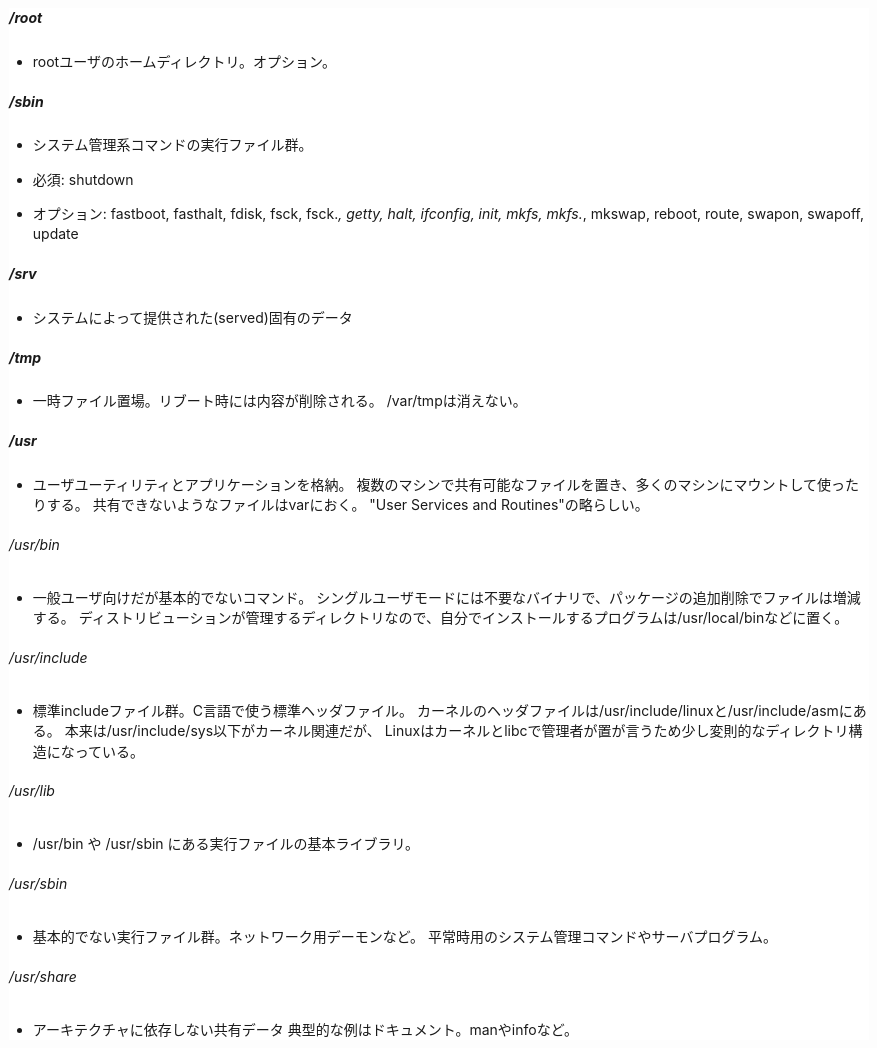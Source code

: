 ##### /root
- 
  rootユーザのホームディレクトリ。オプション。

##### /sbin
- 
  システム管理系コマンドの実行ファイル群。

- 必須:
  shutdown

- オプション:
  fastboot, fasthalt, fdisk, fsck, fsck.*, getty, halt, ifconfig, init,
  mkfs, mkfs.*, mkswap, reboot, route, swapon, swapoff, update

##### /srv
- 
  システムによって提供された(served)固有のデータ

##### /tmp
- 
  一時ファイル置場。リブート時には内容が削除される。
  /var/tmpは消えない。

##### /usr
- 
  ユーザユーティリティとアプリケーションを格納。
  複数のマシンで共有可能なファイルを置き、多くのマシンにマウントして使ったりする。
  共有できないようなファイルはvarにおく。
  "User Services and Routines"の略らしい。

###### /usr/bin
- 
  一般ユーザ向けだが基本的でないコマンド。
  シングルユーザモードには不要なバイナリで、パッケージの追加削除でファイルは増減する。
  ディストリビューションが管理するディレクトリなので、自分でインストールするプログラムは/usr/local/binなどに置く。

###### /usr/include
- 
  標準includeファイル群。C言語で使う標準ヘッダファイル。
  カーネルのヘッダファイルは/usr/include/linuxと/usr/include/asmにある。
  本来は/usr/include/sys以下がカーネル関連だが、
  Linuxはカーネルとlibcで管理者が置が言うため少し変則的なディレクトリ構造になっている。

###### /usr/lib
- 
  /usr/bin や /usr/sbin にある実行ファイルの基本ライブラリ。

###### /usr/sbin
- 
  基本的でない実行ファイル群。ネットワーク用デーモンなど。
  平常時用のシステム管理コマンドやサーバプログラム。

###### /usr/share
- 
  アーキテクチャに依存しない共有データ
  典型的な例はドキュメント。manやinfoなど。
